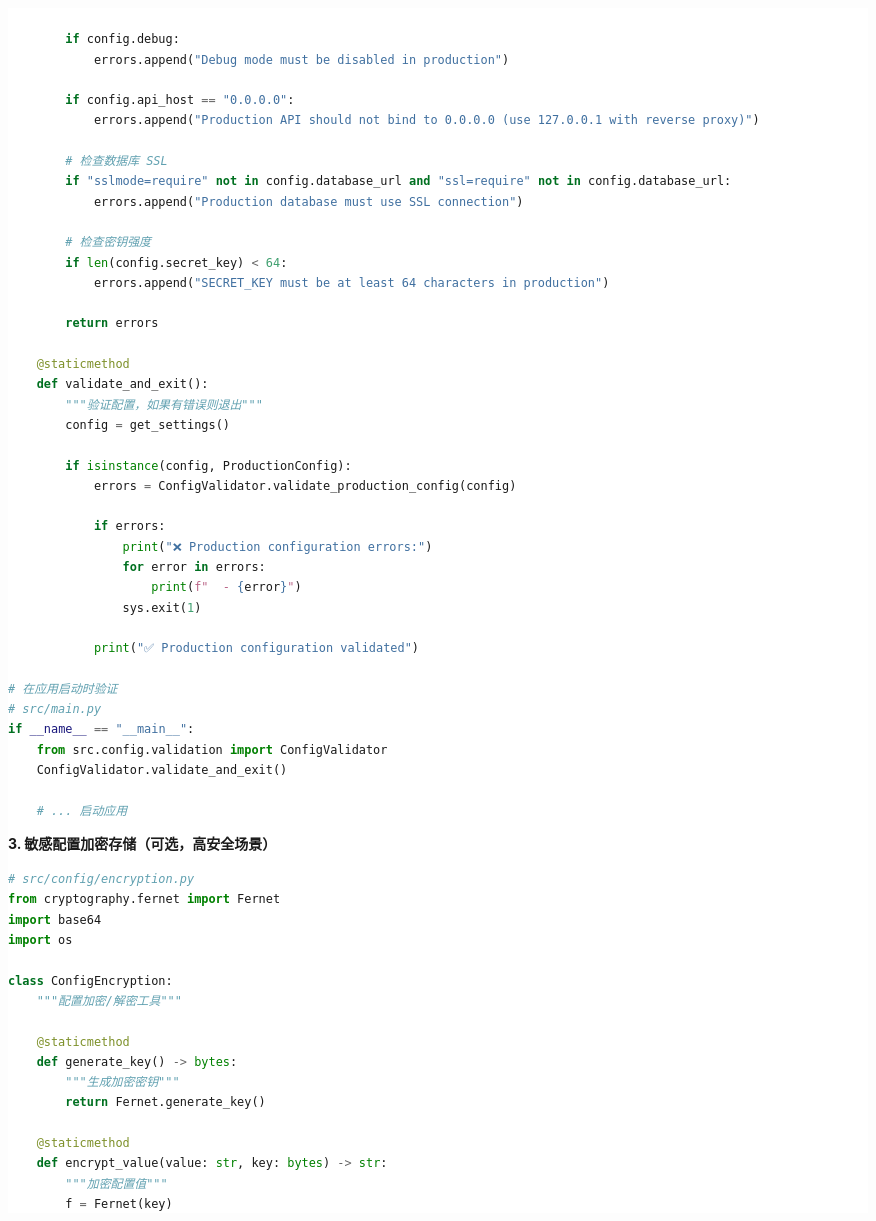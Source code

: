 ```python
        
        if config.debug:
            errors.append("Debug mode must be disabled in production")
        
        if config.api_host == "0.0.0.0":
            errors.append("Production API should not bind to 0.0.0.0 (use 127.0.0.1 with reverse proxy)")
        
        # 检查数据库 SSL
        if "sslmode=require" not in config.database_url and "ssl=require" not in config.database_url:
            errors.append("Production database must use SSL connection")
        
        # 检查密钥强度
        if len(config.secret_key) < 64:
            errors.append("SECRET_KEY must be at least 64 characters in production")
        
        return errors
    
    @staticmethod
    def validate_and_exit():
        """验证配置，如果有错误则退出"""
        config = get_settings()
        
        if isinstance(config, ProductionConfig):
            errors = ConfigValidator.validate_production_config(config)
            
            if errors:
                print("❌ Production configuration errors:")
                for error in errors:
                    print(f"  - {error}")
                sys.exit(1)
            
            print("✅ Production configuration validated")

# 在应用启动时验证
# src/main.py
if __name__ == "__main__":
    from src.config.validation import ConfigValidator
    ConfigValidator.validate_and_exit()
    
    # ... 启动应用
```

**3. 敏感配置加密存储（可选，高安全场景）**

```python
# src/config/encryption.py
from cryptography.fernet import Fernet
import base64
import os

class ConfigEncryption:
    """配置加密/解密工具"""
    
    @staticmethod
    def generate_key() -> bytes:
        """生成加密密钥"""
        return Fernet.generate_key()
    
    @staticmethod
    def encrypt_value(value: str, key: bytes) -> str:
        """加密配置值"""
        f = Fernet(key)
```